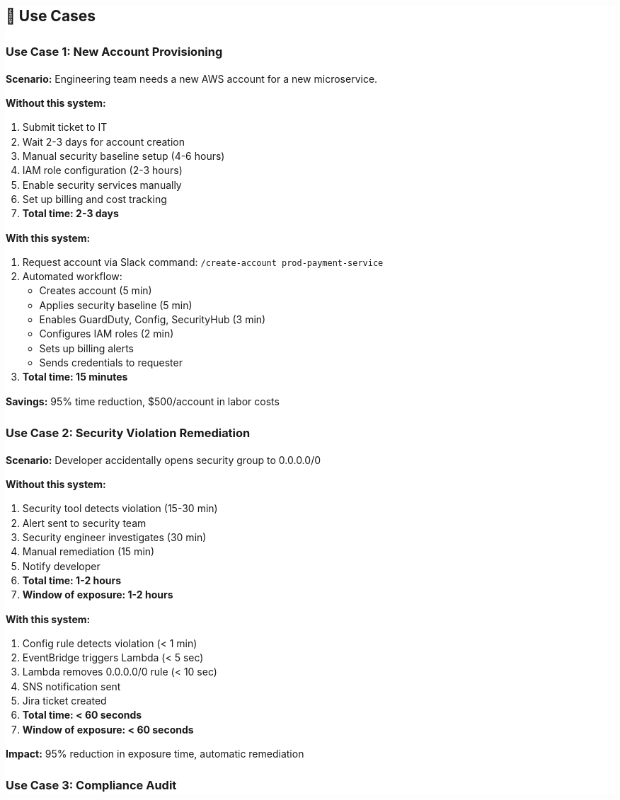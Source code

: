 
## 🎯 Use Cases

### Use Case 1: New Account Provisioning

**Scenario:** Engineering team needs a new AWS account for a new microservice.

**Without this system:**
1. Submit ticket to IT
2. Wait 2-3 days for account creation
3. Manual security baseline setup (4-6 hours)
4. IAM role configuration (2-3 hours)
5. Enable security services manually
6. Set up billing and cost tracking
7. **Total time: 2-3 days**

**With this system:**
1. Request account via Slack command: `/create-account prod-payment-service`
2. Automated workflow:
   - Creates account (5 min)
   - Applies security baseline (5 min)
   - Enables GuardDuty, Config, SecurityHub (3 min)
   - Configures IAM roles (2 min)
   - Sets up billing alerts
   - Sends credentials to requester
3. **Total time: 15 minutes**

**Savings:** 95% time reduction, $500/account in labor costs

### Use Case 2: Security Violation Remediation

**Scenario:** Developer accidentally opens security group to 0.0.0.0/0

**Without this system:**
1. Security tool detects violation (15-30 min)
2. Alert sent to security team
3. Security engineer investigates (30 min)
4. Manual remediation (15 min)
5. Notify developer
6. **Total time: 1-2 hours**
7. **Window of exposure: 1-2 hours**

**With this system:**
1. Config rule detects violation (< 1 min)
2. EventBridge triggers Lambda (< 5 sec)
3. Lambda removes 0.0.0.0/0 rule (< 10 sec)
4. SNS notification sent
5. Jira ticket created
6. **Total time: < 60 seconds**
7. **Window of exposure: < 60 seconds**

**Impact:** 95% reduction in exposure time, automatic remediation

### Use Case 3: Compliance Audit
